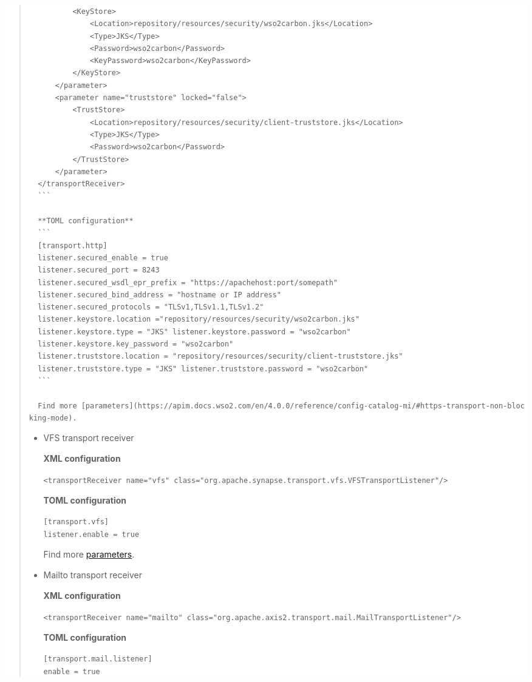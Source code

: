 >               <KeyStore>
>                   <Location>repository/resources/security/wso2carbon.jks</Location>
>                   <Type>JKS</Type>
>                   <Password>wso2carbon</Password>
>                   <KeyPassword>wso2carbon</KeyPassword>
>               </KeyStore>
>           </parameter>
>           <parameter name="truststore" locked="false">
>               <TrustStore>
>                   <Location>repository/resources/security/client-truststore.jks</Location>
>                   <Type>JKS</Type>
>                   <Password>wso2carbon</Password>
>               </TrustStore>
>           </parameter>
>       </transportReceiver>                                         
>       ```
>
>       **TOML configuration**
>       ```
>       [transport.http]
>       listener.secured_enable = true              
>       listener.secured_port = 8243        
>       listener.secured_wsdl_epr_prefix = "https://apachehost:port/somepath"  
>       listener.secured_bind_address = "hostname or IP address"
>       listener.secured_protocols = "TLSv1,TLSv1.1,TLSv1.2"   
>       listener.keystore.location ="repository/resources/security/wso2carbon.jks"
>       listener.keystore.type = "JKS" listener.keystore.password = "wso2carbon"
>       listener.keystore.key_password = "wso2carbon"
>       listener.truststore.location = "repository/resources/security/client-truststore.jks"
>       listener.truststore.type = "JKS" listener.truststore.password = "wso2carbon"
>       ```
>
>       Find more [parameters](https://apim.docs.wso2.com/en/4.0.0/reference/config-catalog-mi/#https-transport-non-blocking-mode).
>
>   -   VFS transport receiver
>
>       **XML configuration**
>       ```
>       <transportReceiver name="vfs" class="org.apache.synapse.transport.vfs.VFSTransportListener"/>                                            
>       ```
>
>       **TOML configuration**
>       ```
>       [transport.vfs]
>       listener.enable = true
>       ```
>
>        Find more [parameters](https://apim.docs.wso2.com/en/4.0.0/reference/config-catalog-mi/#vfs-transport).
>
>   -   Mailto transport receiver
>
>       **XML configuration**
>       ```
>       <transportReceiver name="mailto" class="org.apache.axis2.transport.mail.MailTransportListener"/> 
>       ```
>
>       **TOML configuration**
>       ```
>       [transport.mail.listener]
>       enable = true